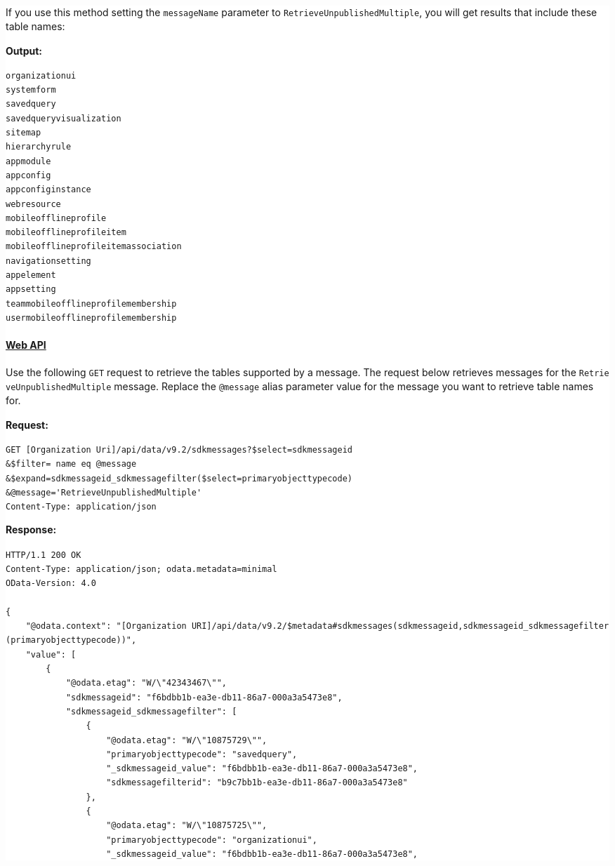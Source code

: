 If you use this method setting the `messageName` parameter to `RetrieveUnpublishedMultiple`, you will get results that include these table names:

**Output:**

```console
organizationui
systemform
savedquery
savedqueryvisualization
sitemap
hierarchyrule
appmodule
appconfig
appconfiginstance
webresource
mobileofflineprofile
mobileofflineprofileitem
mobileofflineprofileitemassociation
navigationsetting
appelement
appsetting
teammobileofflineprofilemembership
usermobileofflineprofilemembership
```

#### [Web API](#tab/webapi)

Use the following `GET` request to retrieve the tables supported by a message. The request below retrieves messages for the `RetrieveUnpublishedMultiple` message.  Replace the `@message` alias parameter value for the message you want to retrieve table names for.

**Request:**

```http
GET [Organization Uri]/api/data/v9.2/sdkmessages?$select=sdkmessageid
&$filter= name eq @message
&$expand=sdkmessageid_sdkmessagefilter($select=primaryobjecttypecode)
&@message='RetrieveUnpublishedMultiple'
Content-Type: application/json
```


**Response:**

```http
HTTP/1.1 200 OK
Content-Type: application/json; odata.metadata=minimal
OData-Version: 4.0

{
    "@odata.context": "[Organization URI]/api/data/v9.2/$metadata#sdkmessages(sdkmessageid,sdkmessageid_sdkmessagefilter(primaryobjecttypecode))",
    "value": [
        {
            "@odata.etag": "W/\"42343467\"",
            "sdkmessageid": "f6bdbb1b-ea3e-db11-86a7-000a3a5473e8",
            "sdkmessageid_sdkmessagefilter": [
                {
                    "@odata.etag": "W/\"10875729\"",
                    "primaryobjecttypecode": "savedquery",
                    "_sdkmessageid_value": "f6bdbb1b-ea3e-db11-86a7-000a3a5473e8",
                    "sdkmessagefilterid": "b9c7bb1b-ea3e-db11-86a7-000a3a5473e8"
                },
                {
                    "@odata.etag": "W/\"10875725\"",
                    "primaryobjecttypecode": "organizationui",
                    "_sdkmessageid_value": "f6bdbb1b-ea3e-db11-86a7-000a3a5473e8",
```